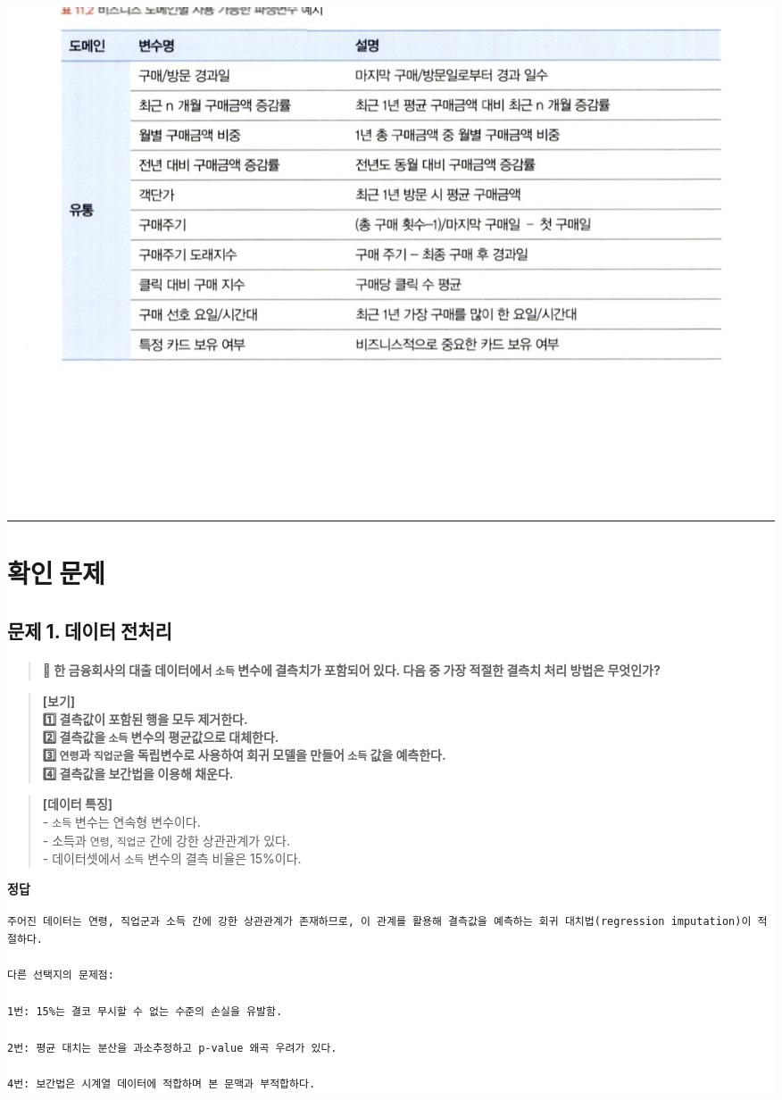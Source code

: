 ![alt text](../Assignment_25_1/images/IMG_69C4714262D8-1.jpeg)


<br>
<br>



---

# 확인 문제

## 문제 1. 데이터 전처리

> **🧚 한 금융회사의 대출 데이터에서 `소득` 변수에 결측치가 포함되어 있다. 다음 중 가장 적절한 결측치 처리 방법은 무엇인가?**

> **[보기]   
1️⃣ 결측값이 포함된 행을 모두 제거한다.  
2️⃣ 결측값을 `소득` 변수의 평균값으로 대체한다.  
3️⃣ `연령`과 `직업군`을 독립변수로 사용하여 회귀 모델을 만들어 `소득` 값을 예측한다.  
4️⃣ 결측값을 보간법을 이용해 채운다.**

> **[데이터 특징]**     
    - `소득` 변수는 연속형 변수이다.  
    - 소득과 `연령`, `직업군` 간에 강한 상관관계가 있다.  
    - 데이터셋에서 `소득` 변수의 결측 비율은 15%이다.

**정답**
```
주어진 데이터는 연령, 직업군과 소득 간에 강한 상관관계가 존재하므로, 이 관계를 활용해 결측값을 예측하는 회귀 대치법(regression imputation)이 적절하다.

다른 선택지의 문제점:

1번: 15%는 결코 무시할 수 없는 수준의 손실을 유발함.

2번: 평균 대치는 분산을 과소추정하고 p-value 왜곡 우려가 있다.

4번: 보간법은 시계열 데이터에 적합하며 본 문맥과 부적합하다.
```
